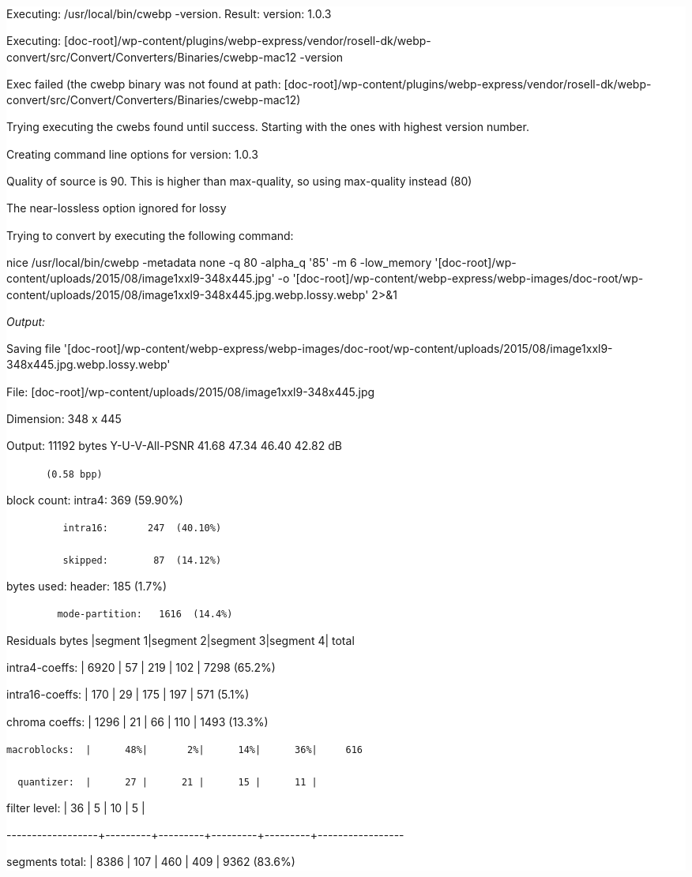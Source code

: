 Executing: /usr/local/bin/cwebp -version. Result: version: 1.0.3

Executing: [doc-root]/wp-content/plugins/webp-express/vendor/rosell-dk/webp-convert/src/Convert/Converters/Binaries/cwebp-mac12 -version

Exec failed (the cwebp binary was not found at path: [doc-root]/wp-content/plugins/webp-express/vendor/rosell-dk/webp-convert/src/Convert/Converters/Binaries/cwebp-mac12)

Trying executing the cwebs found until success. Starting with the ones with highest version number.

Creating command line options for version: 1.0.3

Quality of source is 90. This is higher than max-quality, so using max-quality instead (80)

The near-lossless option ignored for lossy

Trying to convert by executing the following command:

nice /usr/local/bin/cwebp -metadata none -q 80 -alpha_q '85' -m 6 -low_memory '[doc-root]/wp-content/uploads/2015/08/image1xxl9-348x445.jpg' -o '[doc-root]/wp-content/webp-express/webp-images/doc-root/wp-content/uploads/2015/08/image1xxl9-348x445.jpg.webp.lossy.webp' 2>&1


*Output:* 

Saving file '[doc-root]/wp-content/webp-express/webp-images/doc-root/wp-content/uploads/2015/08/image1xxl9-348x445.jpg.webp.lossy.webp'

File:      [doc-root]/wp-content/uploads/2015/08/image1xxl9-348x445.jpg

Dimension: 348 x 445

Output:    11192 bytes Y-U-V-All-PSNR 41.68 47.34 46.40   42.82 dB

           (0.58 bpp)

block count:  intra4:        369  (59.90%)

              intra16:       247  (40.10%)

              skipped:        87  (14.12%)

bytes used:  header:            185  (1.7%)

             mode-partition:   1616  (14.4%)

 Residuals bytes  |segment 1|segment 2|segment 3|segment 4|  total

  intra4-coeffs:  |    6920 |      57 |     219 |     102 |    7298  (65.2%)

 intra16-coeffs:  |     170 |      29 |     175 |     197 |     571  (5.1%)

  chroma coeffs:  |    1296 |      21 |      66 |     110 |    1493  (13.3%)

    macroblocks:  |      48%|       2%|      14%|      36%|     616

      quantizer:  |      27 |      21 |      15 |      11 |

   filter level:  |      36 |       5 |      10 |       5 |

------------------+---------+---------+---------+---------+-----------------

 segments total:  |    8386 |     107 |     460 |     409 |    9362  (83.6%)

